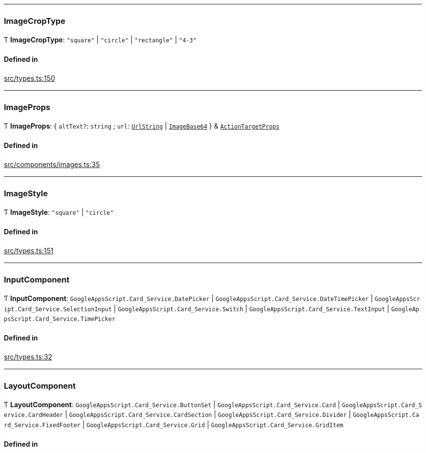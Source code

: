 ___

### ImageCropType

Ƭ **ImageCropType**: ``"square"`` \| ``"circle"`` \| ``"rectangle"`` \| ``"4-3"``

#### Defined in

[src/types.ts:150](https://github.com/gasstack/gasstack/blob/edb3998/packages/ui/src/types.ts#L150)

___

### ImageProps

Ƭ **ImageProps**: \{ `altText?`: `string` ; `url`: [`UrlString`](modules.md#urlstring) \| [`ImageBase64`](modules.md#imagebase64)  } & [`ActionTargetProps`](modules.md#actiontargetprops)

#### Defined in

[src/components/images.ts:35](https://github.com/gasstack/gasstack/blob/edb3998/packages/ui/src/components/images.ts#L35)

___

### ImageStyle

Ƭ **ImageStyle**: ``"square"`` \| ``"circle"``

#### Defined in

[src/types.ts:151](https://github.com/gasstack/gasstack/blob/edb3998/packages/ui/src/types.ts#L151)

___

### InputComponent

Ƭ **InputComponent**: `GoogleAppsScript.Card_Service.DatePicker` \| `GoogleAppsScript.Card_Service.DateTimePicker` \| `GoogleAppsScript.Card_Service.SelectionInput` \| `GoogleAppsScript.Card_Service.Switch` \| `GoogleAppsScript.Card_Service.TextInput` \| `GoogleAppsScript.Card_Service.TimePicker`

#### Defined in

[src/types.ts:32](https://github.com/gasstack/gasstack/blob/edb3998/packages/ui/src/types.ts#L32)

___

### LayoutComponent

Ƭ **LayoutComponent**: `GoogleAppsScript.Card_Service.ButtonSet` \| `GoogleAppsScript.Card_Service.Card` \| `GoogleAppsScript.Card_Service.CardHeader` \| `GoogleAppsScript.Card_Service.CardSection` \| `GoogleAppsScript.Card_Service.Divider` \| `GoogleAppsScript.Card_Service.FixedFooter` \| `GoogleAppsScript.Card_Service.Grid` \| `GoogleAppsScript.Card_Service.GridItem`

#### Defined in
